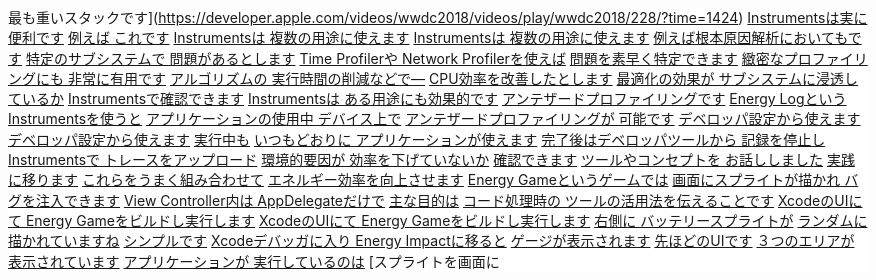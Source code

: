 最も重いスタックです](https://developer.apple.com/videos/wwdc2018/videos/play/wwdc2018/228/?time=1424) [Instrumentsは実に便利です](https://developer.apple.com/videos/wwdc2018/videos/play/wwdc2018/228/?time=1430) [例えば これです](https://developer.apple.com/videos/wwdc2018/videos/play/wwdc2018/228/?time=1434) [Instrumentsは
複数の用途に使えます](https://developer.apple.com/videos/wwdc2018/videos/play/wwdc2018/228/?time=1438) [Instrumentsは
複数の用途に使えます](https://developer.apple.com/videos/wwdc2018/videos/play/wwdc2018/228/?time=1438) [例えば根本原因解析においてもです](https://developer.apple.com/videos/wwdc2018/videos/play/wwdc2018/228/?time=1442) [特定のサブシステムで
問題があるとします](https://developer.apple.com/videos/wwdc2018/videos/play/wwdc2018/228/?time=1446) [Time Profilerや
Network Profilerを使えば](https://developer.apple.com/videos/wwdc2018/videos/play/wwdc2018/228/?time=1451) [問題を素早く特定できます](https://developer.apple.com/videos/wwdc2018/videos/play/wwdc2018/228/?time=1454) [緻密なプロファイリングにも
非常に有用です](https://developer.apple.com/videos/wwdc2018/videos/play/wwdc2018/228/?time=1458) [アルゴリズムの
実行時間の削減などで―](https://developer.apple.com/videos/wwdc2018/videos/play/wwdc2018/228/?time=1463) [CPU効率を改善したとします](https://developer.apple.com/videos/wwdc2018/videos/play/wwdc2018/228/?time=1467) [最適化の効果が
サブシステムに浸透しているか](https://developer.apple.com/videos/wwdc2018/videos/play/wwdc2018/228/?time=1471) [Instrumentsで確認できます](https://developer.apple.com/videos/wwdc2018/videos/play/wwdc2018/228/?time=1476) [Instrumentsは
ある用途にも効果的です](https://developer.apple.com/videos/wwdc2018/videos/play/wwdc2018/228/?time=1480) [アンテザードプロファイリングです](https://developer.apple.com/videos/wwdc2018/videos/play/wwdc2018/228/?time=1485) [Energy Logという
Instrumentsを使うと](https://developer.apple.com/videos/wwdc2018/videos/play/wwdc2018/228/?time=1488) [アプリケーションの使用中
デバイス上で](https://developer.apple.com/videos/wwdc2018/videos/play/wwdc2018/228/?time=1491) [アンテザードプロファイリングが
可能です](https://developer.apple.com/videos/wwdc2018/videos/play/wwdc2018/228/?time=1495) [デベロッパ設定から使えます](https://developer.apple.com/videos/wwdc2018/videos/play/wwdc2018/228/?time=1498) [デベロッパ設定から使えます](https://developer.apple.com/videos/wwdc2018/videos/play/wwdc2018/228/?time=1498) [実行中も](https://developer.apple.com/videos/wwdc2018/videos/play/wwdc2018/228/?time=1501) [いつもどおりに
アプリケーションが使えます](https://developer.apple.com/videos/wwdc2018/videos/play/wwdc2018/228/?time=1503) [完了後はデベロッパツールから
記録を停止し](https://developer.apple.com/videos/wwdc2018/videos/play/wwdc2018/228/?time=1508) [Instrumentsで
トレースをアップロード](https://developer.apple.com/videos/wwdc2018/videos/play/wwdc2018/228/?time=1512) [環境的要因が
効率を下げていないか](https://developer.apple.com/videos/wwdc2018/videos/play/wwdc2018/228/?time=1515) [確認できます](https://developer.apple.com/videos/wwdc2018/videos/play/wwdc2018/228/?time=1519) [ツールやコンセプトを
お話ししました](https://developer.apple.com/videos/wwdc2018/videos/play/wwdc2018/228/?time=1523) [実践に移ります](https://developer.apple.com/videos/wwdc2018/videos/play/wwdc2018/228/?time=1526) [これらをうまく組み合わせて](https://developer.apple.com/videos/wwdc2018/videos/play/wwdc2018/228/?time=1528) [エネルギー効率を向上させます](https://developer.apple.com/videos/wwdc2018/videos/play/wwdc2018/228/?time=1531) [Energy Gameというゲームでは](https://developer.apple.com/videos/wwdc2018/videos/play/wwdc2018/228/?time=1539) [画面にスプライトが描かれ
バグを注入できます](https://developer.apple.com/videos/wwdc2018/videos/play/wwdc2018/228/?time=1542) [View Controller内は
AppDelegateだけで](https://developer.apple.com/videos/wwdc2018/videos/play/wwdc2018/228/?time=1547) [主な目的は](https://developer.apple.com/videos/wwdc2018/videos/play/wwdc2018/228/?time=1551) [コード処理時の
ツールの活用法を伝えることです](https://developer.apple.com/videos/wwdc2018/videos/play/wwdc2018/228/?time=1553) [XcodeのUIにて
Energy Gameをビルドし実行します](https://developer.apple.com/videos/wwdc2018/videos/play/wwdc2018/228/?time=1558) [XcodeのUIにて
Energy Gameをビルドし実行します](https://developer.apple.com/videos/wwdc2018/videos/play/wwdc2018/228/?time=1558) [右側に バッテリースプライトが](https://developer.apple.com/videos/wwdc2018/videos/play/wwdc2018/228/?time=1564) [ランダムに描かれていますね](https://developer.apple.com/videos/wwdc2018/videos/play/wwdc2018/228/?time=1566) [シンプルです](https://developer.apple.com/videos/wwdc2018/videos/play/wwdc2018/228/?time=1570) [Xcodeデバッガに入り
Energy Impactに移ると](https://developer.apple.com/videos/wwdc2018/videos/play/wwdc2018/228/?time=1572) [ゲージが表示されます](https://developer.apple.com/videos/wwdc2018/videos/play/wwdc2018/228/?time=1577) [先ほどのUIです](https://developer.apple.com/videos/wwdc2018/videos/play/wwdc2018/228/?time=1581) [３つのエリアが表示されています](https://developer.apple.com/videos/wwdc2018/videos/play/wwdc2018/228/?time=1583) [アプリケーションが
実行しているのは](https://developer.apple.com/videos/wwdc2018/videos/play/wwdc2018/228/?time=1586) [スプライトを画面に